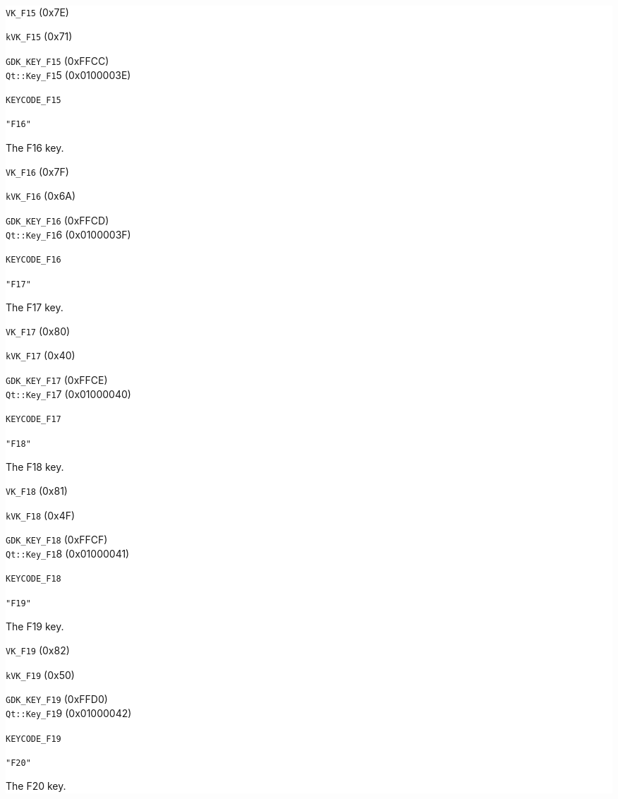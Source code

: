 `VK_F15` (0x7E)

`kVK_F15` (0x71)

`GDK_KEY_F15` (0xFFCC)  
`Qt::Key_F1`5 (0x0100003E)

`KEYCODE_F15`

`"F16"`

The F16 key.

`VK_F16` (0x7F)

`kVK_F16` (0x6A)

`GDK_KEY_F16` (0xFFCD)  
`Qt::Key_F1`6 (0x0100003F)

`KEYCODE_F16`

`"F17"`

The F17 key.

`VK_F17` (0x80)

`kVK_F17` (0x40)

`GDK_KEY_F17` (0xFFCE)  
`Qt::Key_F1`7 (0x01000040)

`KEYCODE_F17`

`"F18"`

The F18 key.

`VK_F18` (0x81)

`kVK_F18` (0x4F)

`GDK_KEY_F18` (0xFFCF)  
`Qt::Key_F1`8 (0x01000041)

`KEYCODE_F18`

`"F19"`

The F19 key.

`VK_F19` (0x82)

`kVK_F19` (0x50)

`GDK_KEY_F19` (0xFFD0)  
`Qt::Key_F1`9 (0x01000042)

`KEYCODE_F19`

`"F20"`

The F20 key.
